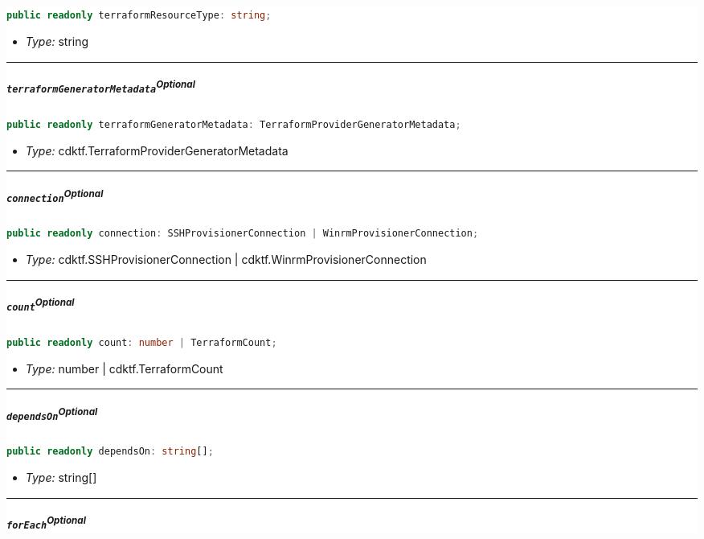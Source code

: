 ```typescript
public readonly terraformResourceType: string;
```

- *Type:* string

---

##### `terraformGeneratorMetadata`<sup>Optional</sup> <a name="terraformGeneratorMetadata" id="@cdktf/provider-opentelekomcloud.rdsInstanceV1.RdsInstanceV1.property.terraformGeneratorMetadata"></a>

```typescript
public readonly terraformGeneratorMetadata: TerraformProviderGeneratorMetadata;
```

- *Type:* cdktf.TerraformProviderGeneratorMetadata

---

##### `connection`<sup>Optional</sup> <a name="connection" id="@cdktf/provider-opentelekomcloud.rdsInstanceV1.RdsInstanceV1.property.connection"></a>

```typescript
public readonly connection: SSHProvisionerConnection | WinrmProvisionerConnection;
```

- *Type:* cdktf.SSHProvisionerConnection | cdktf.WinrmProvisionerConnection

---

##### `count`<sup>Optional</sup> <a name="count" id="@cdktf/provider-opentelekomcloud.rdsInstanceV1.RdsInstanceV1.property.count"></a>

```typescript
public readonly count: number | TerraformCount;
```

- *Type:* number | cdktf.TerraformCount

---

##### `dependsOn`<sup>Optional</sup> <a name="dependsOn" id="@cdktf/provider-opentelekomcloud.rdsInstanceV1.RdsInstanceV1.property.dependsOn"></a>

```typescript
public readonly dependsOn: string[];
```

- *Type:* string[]

---

##### `forEach`<sup>Optional</sup> <a name="forEach" id="@cdktf/provider-opentelekomcloud.rdsInstanceV1.RdsInstanceV1.property.forEach"></a>
